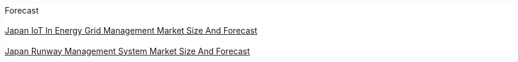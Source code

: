 Forecast</a></p><p><a href="https://github.com/DipramanCMRI02/Future-Lens/blob/main/IoT-In-Energy-Grid-Management-Market/IoT-In-Energy-Grid-Management-Market.md">Japan IoT In Energy Grid Management Market Size And Forecast</a></p><p><a href="https://github.com/DipramanCMRI02/Future-Lens/blob/main/Runway-Management-System-Market/Runway-Management-System-Market.md">Japan Runway Management System Market Size And Forecast</a></p>
